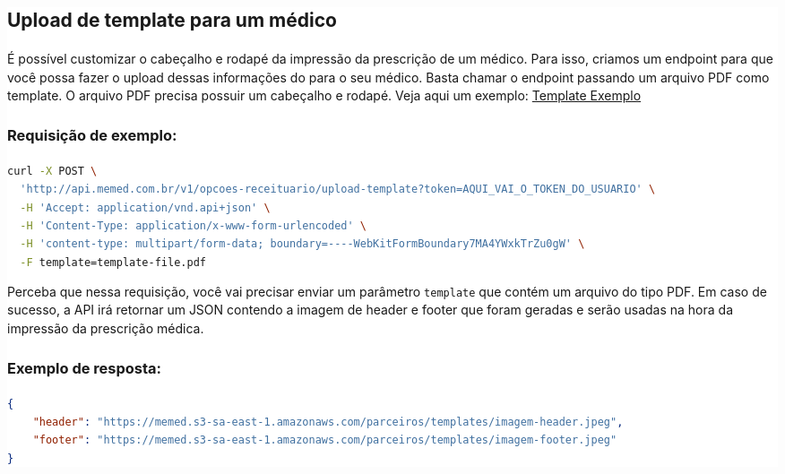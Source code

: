 ## Upload de template para um médico

É possível customizar o cabeçalho e rodapé da impressão da prescrição de um médico. Para isso, criamos um endpoint para que você possa fazer o upload dessas informações do para o seu médico. Basta chamar o endpoint passando um arquivo PDF como template. O arquivo PDF precisa possuir um cabeçalho e rodapé. Veja aqui um exemplo: [Template Exemplo](files/exemplo-template.pdf)

### Requisição de exemplo:
```bash
curl -X POST \
  'http://api.memed.com.br/v1/opcoes-receituario/upload-template?token=AQUI_VAI_O_TOKEN_DO_USUARIO' \
  -H 'Accept: application/vnd.api+json' \
  -H 'Content-Type: application/x-www-form-urlencoded' \
  -H 'content-type: multipart/form-data; boundary=----WebKitFormBoundary7MA4YWxkTrZu0gW' \
  -F template=template-file.pdf
```

Perceba que nessa requisição, você vai precisar enviar um parâmetro `template` que contém um arquivo do tipo PDF. Em caso de sucesso, a API irá retornar um JSON contendo a imagem de header e footer que foram geradas e serão usadas na hora da impressão da prescrição médica.

### Exemplo de resposta:
```json
{
    "header": "https://memed.s3-sa-east-1.amazonaws.com/parceiros/templates/imagem-header.jpeg",
    "footer": "https://memed.s3-sa-east-1.amazonaws.com/parceiros/templates/imagem-footer.jpeg"
}
```
